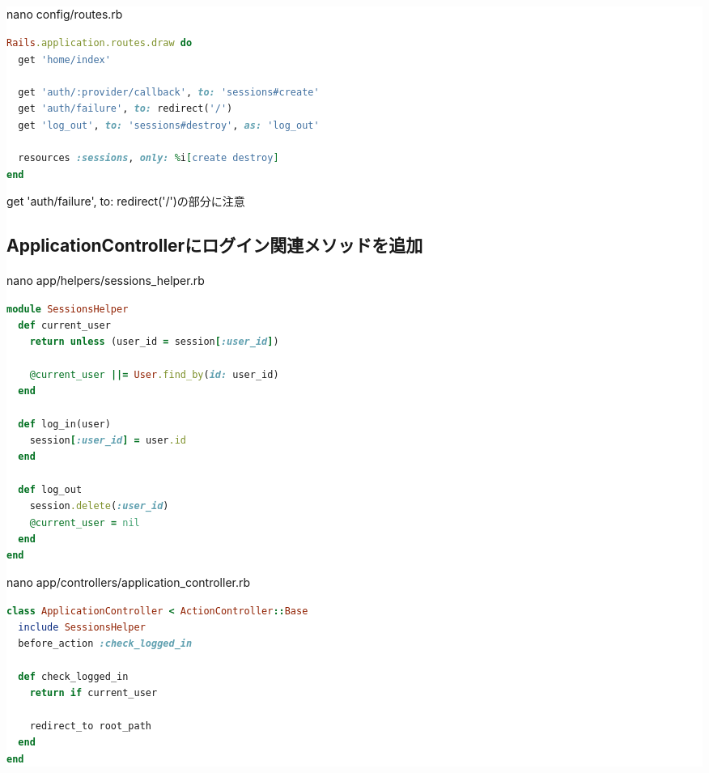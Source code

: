nano config/routes.rb

```ruby
Rails.application.routes.draw do
  get 'home/index'

  get 'auth/:provider/callback', to: 'sessions#create'
  get 'auth/failure', to: redirect('/')
  get 'log_out', to: 'sessions#destroy', as: 'log_out'

  resources :sessions, only: %i[create destroy]
end

```

get 'auth/failure', to: redirect('/')の部分に注意

## ApplicationControllerにログイン関連メソッドを追加

nano app/helpers/sessions_helper.rb


```ruby
module SessionsHelper
  def current_user
    return unless (user_id = session[:user_id])

    @current_user ||= User.find_by(id: user_id)
  end

  def log_in(user)
    session[:user_id] = user.id
  end

  def log_out
    session.delete(:user_id)
    @current_user = nil
  end
end
```

nano app/controllers/application_controller.rb

```ruby
class ApplicationController < ActionController::Base
  include SessionsHelper
  before_action :check_logged_in

  def check_logged_in
    return if current_user

    redirect_to root_path
  end
end
```
